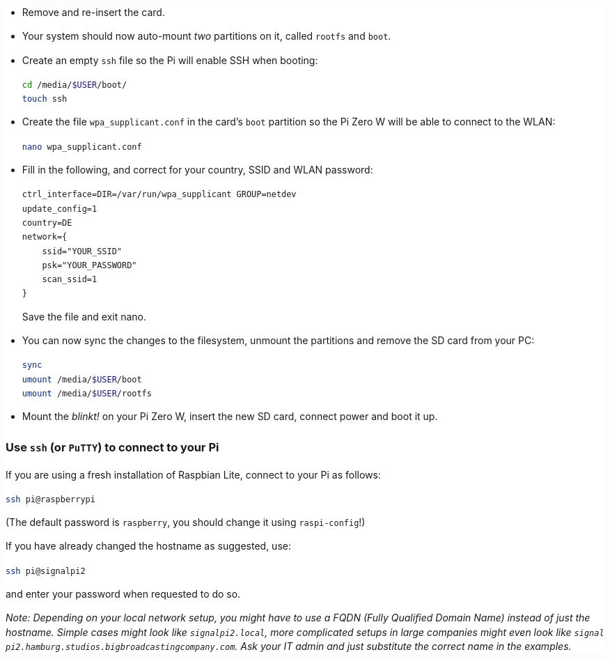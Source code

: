 * Remove and re-insert the card.

* Your system should now auto-mount _two_ partitions on it, called `rootfs` and `boot`.

* Create an empty `ssh` file so the Pi will enable SSH when booting:

  ```bash
  cd /media/$USER/boot/
  touch ssh
  ```

* Create the file `wpa_supplicant.conf` in the card’s `boot` partition so the Pi Zero W will be able to connect to the WLAN:

  ```bash
  nano wpa_supplicant.conf
  ```
* Fill in the following, and correct for your country, SSID and WLAN password:

  ```
  ctrl_interface=DIR=/var/run/wpa_supplicant GROUP=netdev
  update_config=1
  country=DE
  network={
      ssid="YOUR_SSID"
      psk="YOUR_PASSWORD"
      scan_ssid=1
  }
  ```
  Save the file and exit nano.

* You can now sync the changes to the filesystem, unmount the partitions and remove the SD card from your PC:

  ```bash
  sync
  umount /media/$USER/boot
  umount /media/$USER/rootfs
  ```

* Mount the _blinkt!_ on your Pi Zero W, insert the new SD card, connect power and boot it up.


### Use `ssh` (or `PuTTY`) to connect to your Pi

If you are using a fresh installation of Raspbian Lite, connect to your Pi as follows:
```bash
ssh pi@raspberrypi
```
(The default password is `raspberry`, you should change it using `raspi-config`!)

If you have already changed the hostname as suggested, use:
```bash
ssh pi@signalpi2
```
and enter your password when requested to do so.

_Note: Depending on your local network setup, you might have to use a FQDN (Fully Qualified Domain Name) instead of just the hostname. Simple cases might look like `signalpi2.local`, more complicated setups in large companies might even look like `signalpi2.hamburg.studios.bigbroadcastingcompany.com`. Ask your IT admin and just substitute the correct name in the examples._
